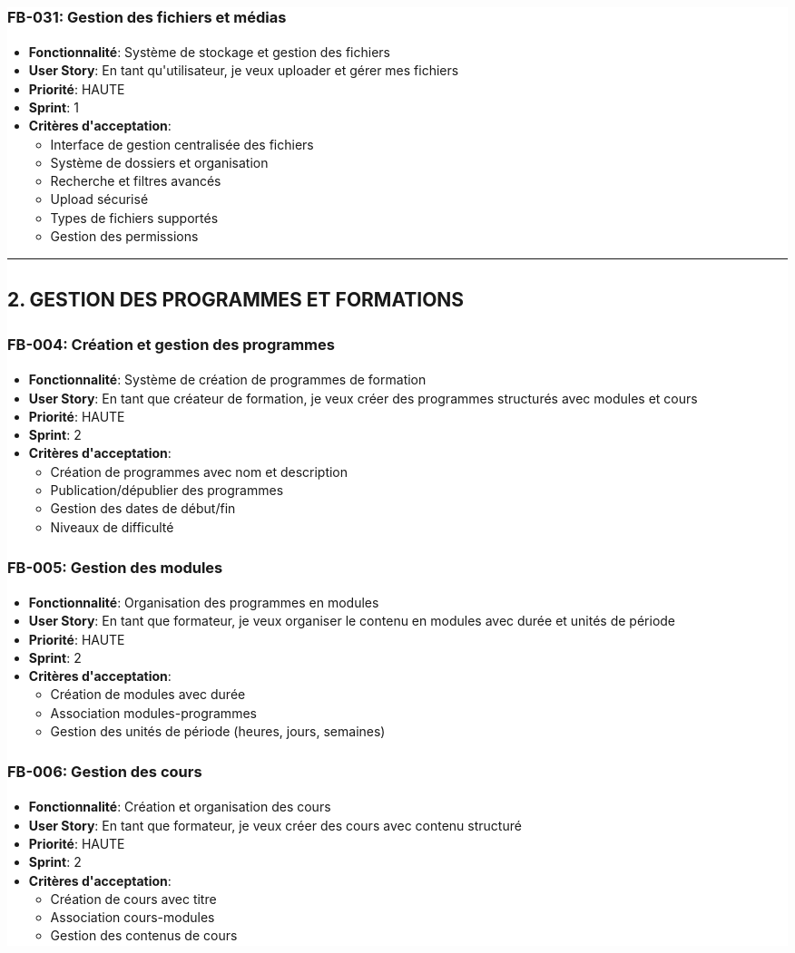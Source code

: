 ### FB-031: Gestion des fichiers et médias
- **Fonctionnalité**: Système de stockage et gestion des fichiers
- **User Story**: En tant qu'utilisateur, je veux uploader et gérer mes fichiers
- **Priorité**: HAUTE
- **Sprint**: 1
- **Critères d'acceptation**:
  - Interface de gestion centralisée des fichiers
  - Système de dossiers et organisation
  - Recherche et filtres avancés
  - Upload sécurisé
  - Types de fichiers supportés
  - Gestion des permissions

---

## 2. GESTION DES PROGRAMMES ET FORMATIONS

### FB-004: Création et gestion des programmes
- **Fonctionnalité**: Système de création de programmes de formation
- **User Story**: En tant que créateur de formation, je veux créer des programmes structurés avec modules et cours
- **Priorité**: HAUTE
- **Sprint**: 2
- **Critères d'acceptation**:
  - Création de programmes avec nom et description
  - Publication/dépublier des programmes
  - Gestion des dates de début/fin
  - Niveaux de difficulté

### FB-005: Gestion des modules
- **Fonctionnalité**: Organisation des programmes en modules
- **User Story**: En tant que formateur, je veux organiser le contenu en modules avec durée et unités de période
- **Priorité**: HAUTE
- **Sprint**: 2
- **Critères d'acceptation**:
  - Création de modules avec durée
  - Association modules-programmes
  - Gestion des unités de période (heures, jours, semaines)

### FB-006: Gestion des cours
- **Fonctionnalité**: Création et organisation des cours
- **User Story**: En tant que formateur, je veux créer des cours avec contenu structuré
- **Priorité**: HAUTE
- **Sprint**: 2
- **Critères d'acceptation**:
  - Création de cours avec titre
  - Association cours-modules
  - Gestion des contenus de cours
